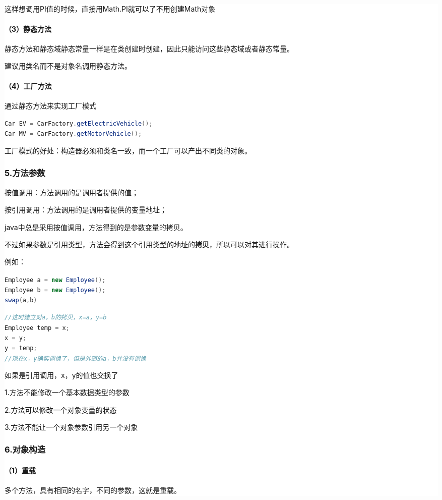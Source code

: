 这样想调用PI值的时候，直接用Math.PI就可以了不用创建Math对象

#### （3）静态方法

静态方法和静态域静态常量一样是在类创建时创建，因此只能访问这些静态域或者静态常量。

建议用类名而不是对象名调用静态方法。

#### （4）工厂方法

通过静态方法来实现工厂模式

``` java
Car EV = CarFactory.getElectricVehicle();
Car MV = CarFactory.getMotorVehicle();
```

工厂模式的好处：构造器必须和类名一致，而一个工厂可以产出不同类的对象。

### 5.方法参数

按值调用：方法调用的是调用者提供的值；

按引用调用：方法调用的是调用者提供的变量地址；

java中总是采用按值调用，方法得到的是参数变量的拷贝。

不过如果参数是引用类型，方法会得到这个引用类型的地址的**拷贝**，所以可以对其进行操作。

例如：

``` java
Employee a = new Employee();
Employee b = new Employee();
swap(a,b)
```

``` java
//这时建立对a，b的拷贝，x=a，y=b
Employee temp = x;
x = y;
y = temp;
//现在x，y确实调换了，但是外部的a，b并没有调换
```

如果是引用调用，x，y的值也交换了



1.方法不能修改一个基本数据类型的参数

2.方法可以修改一个对象变量的状态

3.方法不能让一个对象参数引用另一个对象

### 6.对象构造

#### （1）重载

多个方法，具有相同的名字，不同的参数，这就是重载。
